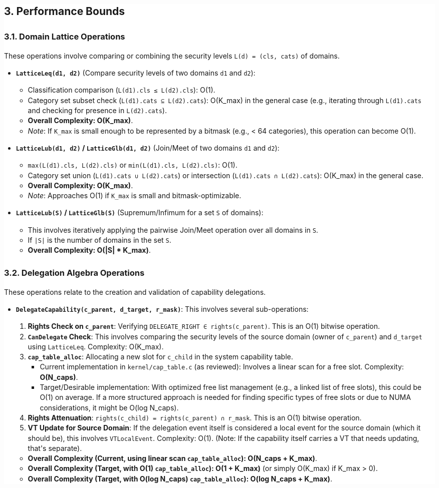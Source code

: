 ## 3. Performance Bounds

### 3.1. Domain Lattice Operations

These operations involve comparing or combining the security levels `L(d) = (cls, cats)` of domains.

- **`LatticeLeq(d1, d2)`** (Compare security levels of two domains `d1` and `d2`):
    - Classification comparison (`L(d1).cls ≤ L(d2).cls`): O(1).
    - Category set subset check (`L(d1).cats ⊆ L(d2).cats`): O(K_max) in the general case (e.g., iterating through `L(d1).cats` and checking for presence in `L(d2).cats`).
    - **Overall Complexity: O(K_max)**.
    - *Note*: If `K_max` is small enough to be represented by a bitmask (e.g., < 64 categories), this operation can become O(1).

- **`LatticeLub(d1, d2)` / `LatticeGlb(d1, d2)`** (Join/Meet of two domains `d1` and `d2`):
    - `max(L(d1).cls, L(d2).cls)` or `min(L(d1).cls, L(d2).cls)`: O(1).
    - Category set union (`L(d1).cats ∪ L(d2).cats`) or intersection (`L(d1).cats ∩ L(d2).cats`): O(K_max) in the general case.
    - **Overall Complexity: O(K_max)**.
    - *Note*: Approaches O(1) if `K_max` is small and bitmask-optimizable.

- **`LatticeLub(S)` / `LatticeGlb(S)`** (Supremum/Infimum for a set `S` of domains):
    - This involves iteratively applying the pairwise Join/Meet operation over all domains in `S`.
    - If `|S|` is the number of domains in the set `S`.
    - **Overall Complexity: O(|S| * K_max)**.

### 3.2. Delegation Algebra Operations

These operations relate to the creation and validation of capability delegations.

- **`DelegateCapability(c_parent, d_target, r_mask)`**:
    This involves several sub-operations:
    1.  **Rights Check on `c_parent`**: Verifying `DELEGATE_RIGHT ∈ rights(c_parent)`. This is an O(1) bitwise operation.
    2.  **`CanDelegate` Check**: This involves comparing the security levels of the source domain (owner of `c_parent`) and `d_target` using `LatticeLeq`. Complexity: O(K_max).
    3.  **`cap_table_alloc`**: Allocating a new slot for `c_child` in the system capability table.
        -   Current implementation in `kernel/cap_table.c` (as reviewed): Involves a linear scan for a free slot. Complexity: **O(N_caps)**.
        -   Target/Desirable implementation: With optimized free list management (e.g., a linked list of free slots), this could be O(1) on average. If a more structured approach is needed for finding specific types of free slots or due to NUMA considerations, it might be O(log N_caps).
    4.  **Rights Attenuation**: `rights(c_child) = rights(c_parent) ∩ r_mask`. This is an O(1) bitwise operation.
    5.  **VT Update for Source Domain**: If the delegation event itself is considered a local event for the source domain (which it should be), this involves `VTLocalEvent`. Complexity: O(1). (Note: If the capability itself carries a VT that needs updating, that's separate).

    - **Overall Complexity (Current, using linear scan `cap_table_alloc`): O(N_caps + K_max)**.
    - **Overall Complexity (Target, with O(1) `cap_table_alloc`): O(1 + K_max)** (or simply O(K_max) if K_max > 0).
    - **Overall Complexity (Target, with O(log N_caps) `cap_table_alloc`): O(log N_caps + K_max)**.
